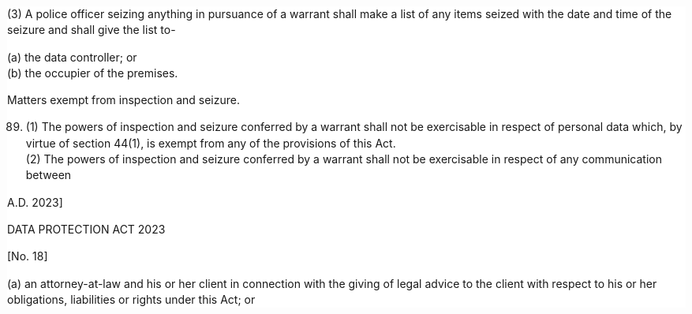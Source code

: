 (3) A police officer seizing anything in pursuance of a warrant shall make a list of any items seized with the date and time of the seizure and shall give the list to-

(a) the data controller; or  
(b) the occupier of the premises.

Matters exempt from inspection and seizure.

89. (1) The powers of inspection and seizure conferred by a warrant shall not be exercisable in respect of personal data which, by virtue of section 44(1), is exempt from any of the provisions of this Act.  
(2) The powers of inspection and seizure conferred by a warrant shall not be exercisable in respect of any communication between

A.D. 2023]

DATA PROTECTION ACT 2023

[No. 18]

(a) an attorney-at-law and his or her client in connection with the giving of legal advice to the client with respect to his or her obligations, liabilities or rights under this Act; or  
